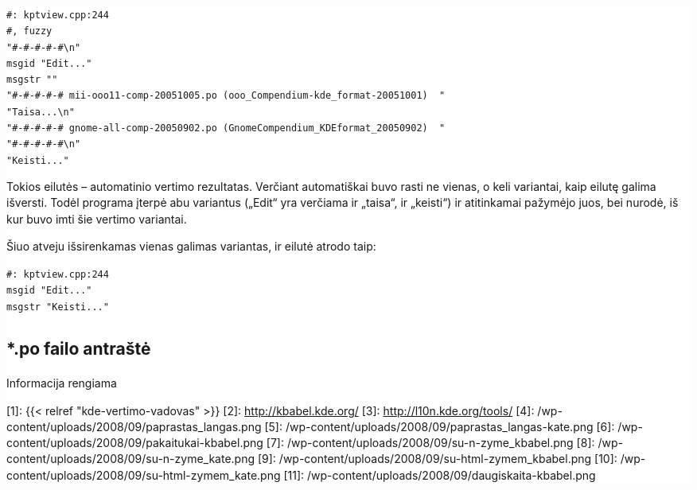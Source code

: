 ```
#: kptview.cpp:244
#, fuzzy
"#-#-#-#-#\n"
msgid "Edit..."
msgstr ""
"#-#-#-#-# mii-ooo11-comp-20051005.po (ooo_Compendium-kde_format-20051001)  "
"Taisa...\n"
"#-#-#-#-# gnome-all-comp-20050902.po (GnomeCompendium_KDEformat_20050902)  "
"#-#-#-#-#\n"
"Keisti..."
```

Tokios eilutės – automatinio vertimo rezultatas. Verčiant automatiškai buvo rasti ne vienas, o keli variantai, kaip eilutę galima išversti. Todėl programa įterpė abu variantus („Edit“ yra verčiama ir „taisa“, ir „keisti“) ir atitinkamai pažymėjo juos, bei nurodė, iš kur buvo imti šie vertimo variantai.

Šiuo atveju išsirenkamas vienas galimas variantas, ir eilutė atrodo taip:

```
#: kptview.cpp:244
msgid "Edit..."
msgstr "Keisti..."
```

## *.po failo antraštė

Informacija rengiama

 [1]: {{< relref "kde-vertimo-vadovas" >}}
 [2]: http://kbabel.kde.org/
 [3]: http://l10n.kde.org/tools/
 [4]: /wp-content/uploads/2008/09/paprastas_langas.png
 [5]: /wp-content/uploads/2008/09/paprastas_langas-kate.png
 [6]: /wp-content/uploads/2008/09/pakaitukai-kbabel.png
 [7]: /wp-content/uploads/2008/09/su-n-zyme_kbabel.png
 [8]: /wp-content/uploads/2008/09/su-n-zyme_kate.png
 [9]: /wp-content/uploads/2008/09/su-html-zymem_kbabel.png
 [10]: /wp-content/uploads/2008/09/su-html-zymem_kate.png
 [11]: /wp-content/uploads/2008/09/daugiskaita-kbabel.png